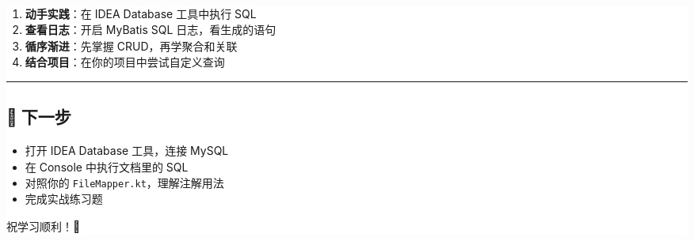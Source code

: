 1. **动手实践**：在 IDEA Database 工具中执行 SQL
2. **查看日志**：开启 MyBatis SQL 日志，看生成的语句
3. **循序渐进**：先掌握 CRUD，再学聚合和关联
4. **结合项目**：在你的项目中尝试自定义查询

---

## 🚀 下一步

- 打开 IDEA Database 工具，连接 MySQL
- 在 Console 中执行文档里的 SQL
- 对照你的 `FileMapper.kt`，理解注解用法
- 完成实战练习题

祝学习顺利！🎉


